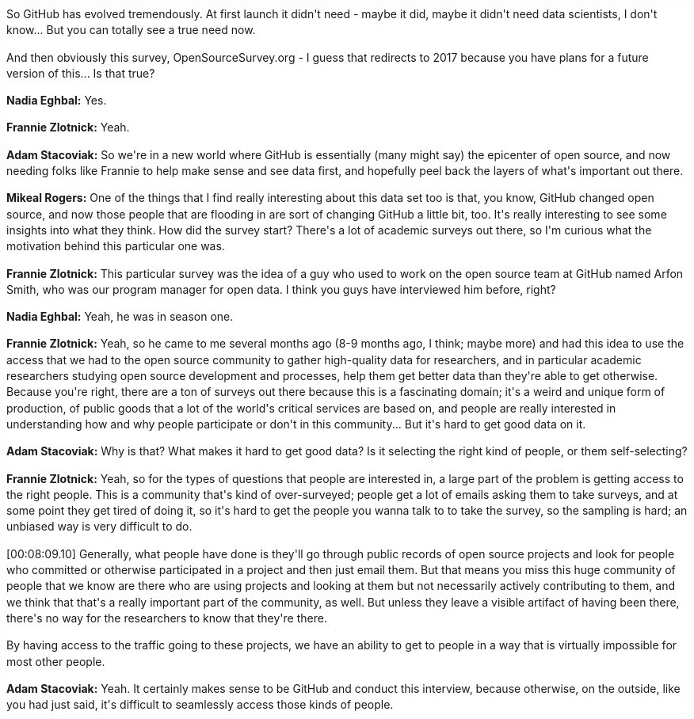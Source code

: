 So GitHub has evolved tremendously. At first launch it didn't need - maybe it did, maybe it didn't need data scientists, I don't know... But you can totally see a true need now.

And then obviously this survey, OpenSourceSurvey.org - I guess that redirects to 2017 because you have plans for a future version of this... Is that true?

**Nadia Eghbal:** Yes.

**Frannie Zlotnick:** Yeah.

**Adam Stacoviak:** So we're in a new world where GitHub is essentially (many might say) the epicenter of open source, and now needing folks like Frannie to help make sense and see data first, and hopefully peel back the layers of what's important out there.

**Mikeal Rogers:** One of the things that I find really interesting about this data set too is that, you know, GitHub changed open source, and now those people that are flooding in are sort of changing GitHub a little bit, too. It's really interesting to see some insights into what they think. How did the survey start? There's a lot of academic surveys out there, so I'm curious what the motivation behind this particular one was.

**Frannie Zlotnick:** This particular survey was the idea of a guy who used to work on the open source team at GitHub named Arfon Smith, who was our program manager for open data. I think you guys have interviewed him before, right?

**Nadia Eghbal:** Yeah, he was in season one.

**Frannie Zlotnick:** Yeah, so he came to me several months ago (8-9 months ago, I think; maybe more) and had this idea to use the access that we had to the open source community to gather high-quality data for researchers, and in particular academic researchers studying open source development and processes, help them get better data than they're able to get otherwise. Because you're right, there are a ton of surveys out there because this is a fascinating domain; it's a weird and unique form of production, of public goods that a lot of the world's critical services are based on, and people are really interested in understanding how and why people participate or don't in this community... But it's hard to get good data on it.

**Adam Stacoviak:** Why is that? What makes it hard to get good data? Is it selecting the right kind of people, or them self-selecting?

**Frannie Zlotnick:** Yeah, so for the types of questions that people are interested in, a large part of the problem is getting access to the right people. This is a community that's kind of over-surveyed; people get a lot of emails asking them to take surveys, and at some point they get tired of doing it, so it's hard to get the people you wanna talk to to take the survey, so the sampling is hard; an unbiased way is very difficult to do.

\[00:08:09.10\] Generally, what people have done is they'll go through public records of open source projects and look for people who committed or otherwise participated in a project and then just email them. But that means you miss this huge community of people that we know are there who are using projects and looking at them but not necessarily actively contributing to them, and we think that that's a really important part of the community, as well. But unless they leave a visible artifact of having been there, there's no way for the researchers to know that they're there.

By having access to the traffic going to these projects, we have an ability to get to people in a way that is virtually impossible for most other people.

**Adam Stacoviak:** Yeah. It certainly makes sense to be GitHub and conduct this interview, because otherwise, on the outside, like you had just said, it's difficult to seamlessly access those kinds of people.

